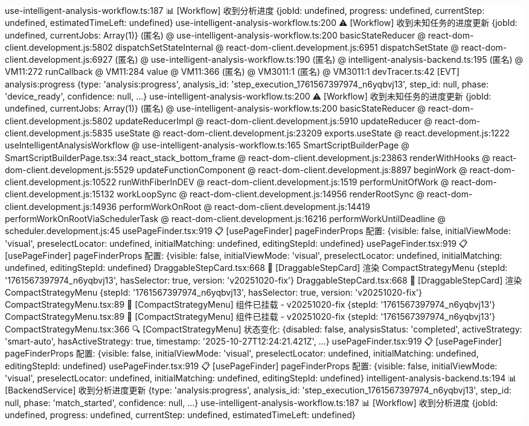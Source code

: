 use-intelligent-analysis-workflow.ts:187 📊 [Workflow] 收到分析进度 {jobId: undefined, progress: undefined, currentStep: undefined, estimatedTimeLeft: undefined}
use-intelligent-analysis-workflow.ts:200  ⚠️ [Workflow] 收到未知任务的进度更新 {jobId: undefined, currentJobs: Array(1)}
(匿名) @ use-intelligent-analysis-workflow.ts:200
basicStateReducer @ react-dom-client.development.js:5802
dispatchSetStateInternal @ react-dom-client.development.js:6951
dispatchSetState @ react-dom-client.development.js:6927
(匿名) @ use-intelligent-analysis-workflow.ts:190
(匿名) @ intelligent-analysis-backend.ts:195
(匿名) @ VM11:272
runCallback @ VM11:284
value @ VM11:366
(匿名) @ VM3011:1
(匿名) @ VM3011:1
devTracer.ts:42 [EVT] analysis:progress {type: 'analysis:progress', analysis_id: 'step_execution_1761567397974_n6yqbvj13', step_id: null, phase: 'device_ready', confidence: null, …}
use-intelligent-analysis-workflow.ts:200  ⚠️ [Workflow] 收到未知任务的进度更新 {jobId: undefined, currentJobs: Array(1)}
(匿名) @ use-intelligent-analysis-workflow.ts:200
basicStateReducer @ react-dom-client.development.js:5802
updateReducerImpl @ react-dom-client.development.js:5910
updateReducer @ react-dom-client.development.js:5835
useState @ react-dom-client.development.js:23209
exports.useState @ react.development.js:1222
useIntelligentAnalysisWorkflow @ use-intelligent-analysis-workflow.ts:165
SmartScriptBuilderPage @ SmartScriptBuilderPage.tsx:34
react_stack_bottom_frame @ react-dom-client.development.js:23863
renderWithHooks @ react-dom-client.development.js:5529
updateFunctionComponent @ react-dom-client.development.js:8897
beginWork @ react-dom-client.development.js:10522
runWithFiberInDEV @ react-dom-client.development.js:1519
performUnitOfWork @ react-dom-client.development.js:15132
workLoopSync @ react-dom-client.development.js:14956
renderRootSync @ react-dom-client.development.js:14936
performWorkOnRoot @ react-dom-client.development.js:14419
performWorkOnRootViaSchedulerTask @ react-dom-client.development.js:16216
performWorkUntilDeadline @ scheduler.development.js:45
usePageFinder.tsx:919 📋 [usePageFinder] pageFinderProps 配置: {visible: false, initialViewMode: 'visual', preselectLocator: undefined, initialMatching: undefined, editingStepId: undefined}
usePageFinder.tsx:919 📋 [usePageFinder] pageFinderProps 配置: {visible: false, initialViewMode: 'visual', preselectLocator: undefined, initialMatching: undefined, editingStepId: undefined}
DraggableStepCard.tsx:668 🎯 [DraggableStepCard] 渲染 CompactStrategyMenu {stepId: '1761567397974_n6yqbvj13', hasSelector: true, version: 'v20251020-fix'}
DraggableStepCard.tsx:668 🎯 [DraggableStepCard] 渲染 CompactStrategyMenu {stepId: '1761567397974_n6yqbvj13', hasSelector: true, version: 'v20251020-fix'}
CompactStrategyMenu.tsx:89 🚀 [CompactStrategyMenu] 组件已挂载 - v20251020-fix {stepId: '1761567397974_n6yqbvj13'}
CompactStrategyMenu.tsx:89 🚀 [CompactStrategyMenu] 组件已挂载 - v20251020-fix {stepId: '1761567397974_n6yqbvj13'}
CompactStrategyMenu.tsx:366 🔍 [CompactStrategyMenu] 状态变化: {disabled: false, analysisStatus: 'completed', activeStrategy: 'smart-auto', hasActiveStrategy: true, timestamp: '2025-10-27T12:24:21.421Z', …}
usePageFinder.tsx:919 📋 [usePageFinder] pageFinderProps 配置: {visible: false, initialViewMode: 'visual', preselectLocator: undefined, initialMatching: undefined, editingStepId: undefined}
usePageFinder.tsx:919 📋 [usePageFinder] pageFinderProps 配置: {visible: false, initialViewMode: 'visual', preselectLocator: undefined, initialMatching: undefined, editingStepId: undefined}
intelligent-analysis-backend.ts:194 📊 [BackendService] 收到分析进度更新 {type: 'analysis:progress', analysis_id: 'step_execution_1761567397974_n6yqbvj13', step_id: null, phase: 'match_started', confidence: null, …}
use-intelligent-analysis-workflow.ts:187 📊 [Workflow] 收到分析进度 {jobId: undefined, progress: undefined, currentStep: undefined, estimatedTimeLeft: undefined}